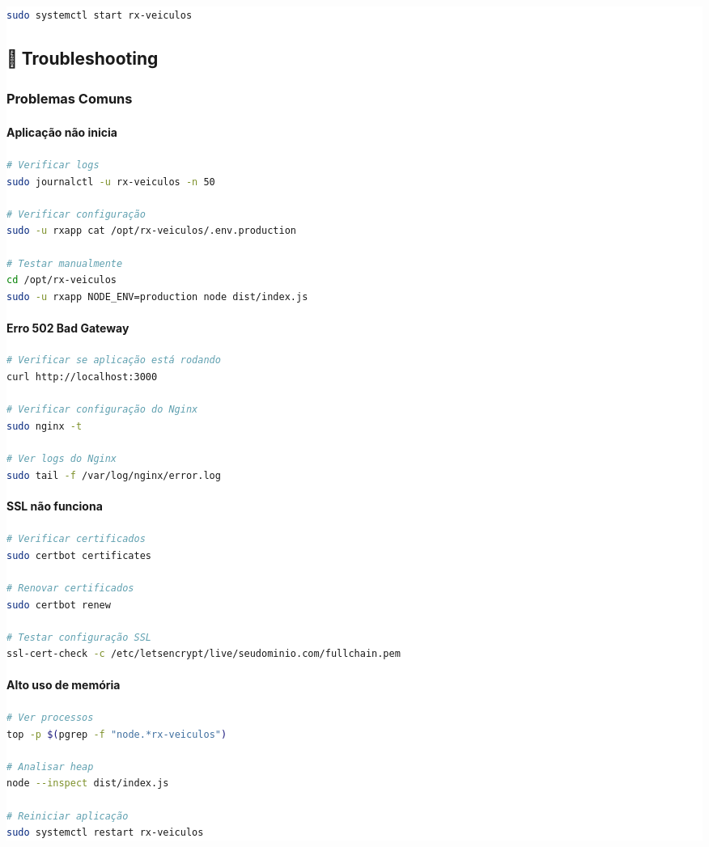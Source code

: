 ```bash
sudo systemctl start rx-veiculos
```

## 🔧 Troubleshooting

### Problemas Comuns

#### Aplicação não inicia
```bash
# Verificar logs
sudo journalctl -u rx-veiculos -n 50

# Verificar configuração
sudo -u rxapp cat /opt/rx-veiculos/.env.production

# Testar manualmente
cd /opt/rx-veiculos
sudo -u rxapp NODE_ENV=production node dist/index.js
```

#### Erro 502 Bad Gateway
```bash
# Verificar se aplicação está rodando
curl http://localhost:3000

# Verificar configuração do Nginx
sudo nginx -t

# Ver logs do Nginx
sudo tail -f /var/log/nginx/error.log
```

#### SSL não funciona
```bash
# Verificar certificados
sudo certbot certificates

# Renovar certificados
sudo certbot renew

# Testar configuração SSL
ssl-cert-check -c /etc/letsencrypt/live/seudominio.com/fullchain.pem
```

#### Alto uso de memória
```bash
# Ver processos
top -p $(pgrep -f "node.*rx-veiculos")

# Analisar heap
node --inspect dist/index.js

# Reiniciar aplicação
sudo systemctl restart rx-veiculos
```
